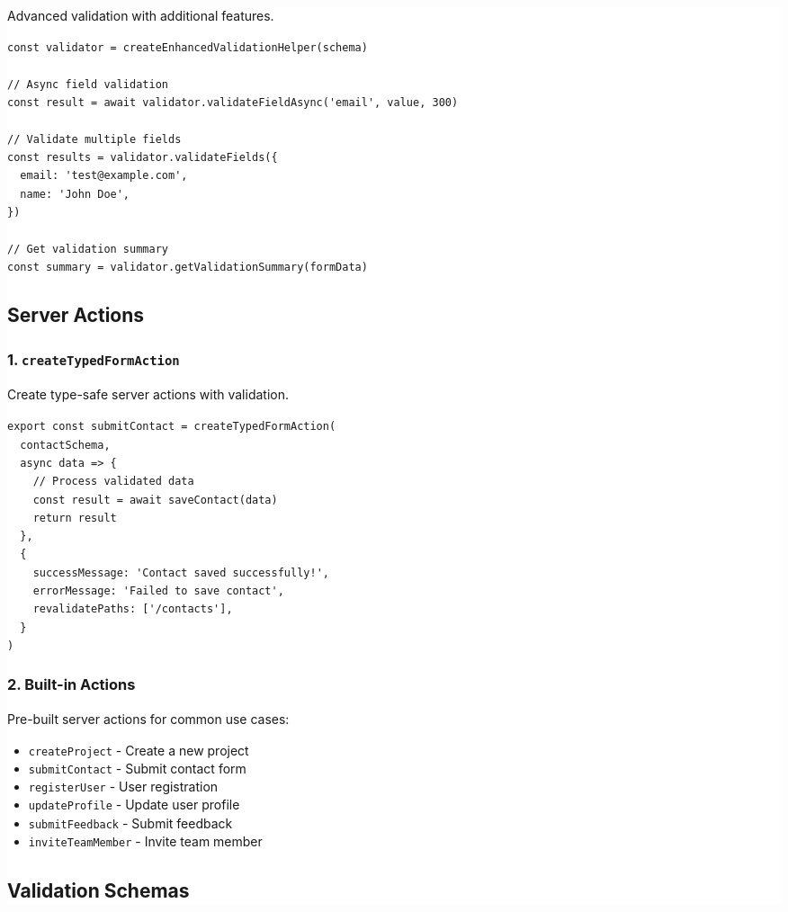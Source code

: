 Advanced validation with additional features.

```tsx
const validator = createEnhancedValidationHelper(schema)

// Async field validation
const result = await validator.validateFieldAsync('email', value, 300)

// Validate multiple fields
const results = validator.validateFields({
  email: 'test@example.com',
  name: 'John Doe',
})

// Get validation summary
const summary = validator.getValidationSummary(formData)
```

## Server Actions

### 1. `createTypedFormAction`

Create type-safe server actions with validation.

```tsx
export const submitContact = createTypedFormAction(
  contactSchema,
  async data => {
    // Process validated data
    const result = await saveContact(data)
    return result
  },
  {
    successMessage: 'Contact saved successfully!',
    errorMessage: 'Failed to save contact',
    revalidatePaths: ['/contacts'],
  }
)
```

### 2. Built-in Actions

Pre-built server actions for common use cases:

- `createProject` - Create a new project
- `submitContact` - Submit contact form
- `registerUser` - User registration
- `updateProfile` - Update user profile
- `submitFeedback` - Submit feedback
- `inviteTeamMember` - Invite team member

## Validation Schemas
